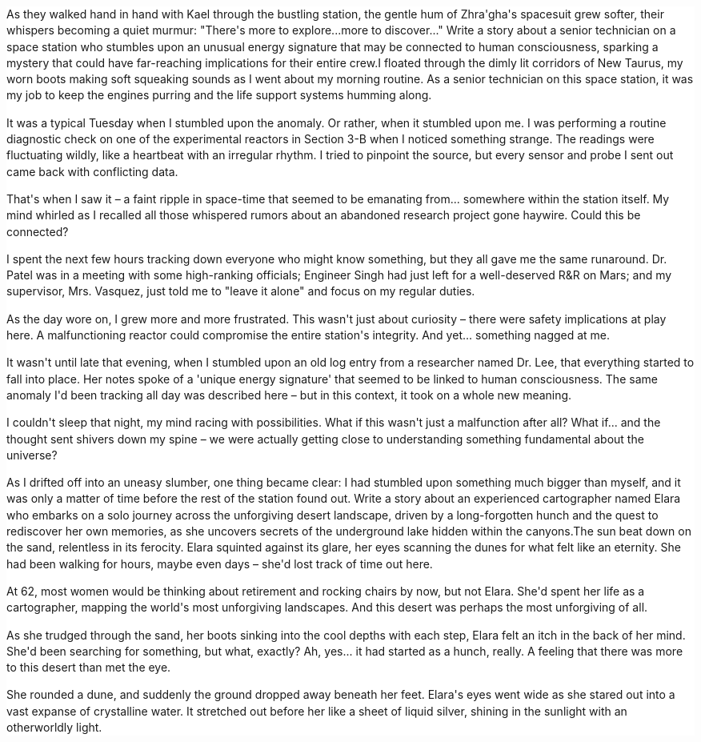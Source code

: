 As they walked hand in hand with Kael through the bustling station, the gentle hum of Zhra'gha's spacesuit grew softer, their whispers becoming a quiet murmur: "There's more to explore...more to discover..."<end>
Write a story about a senior technician on a space station who stumbles upon an unusual energy signature that may be connected to human consciousness, sparking a mystery that could have far-reaching implications for their entire crew.<start>I floated through the dimly lit corridors of New Taurus, my worn boots making soft squeaking sounds as I went about my morning routine. As a senior technician on this space station, it was my job to keep the engines purring and the life support systems humming along.

It was a typical Tuesday when I stumbled upon the anomaly. Or rather, when it stumbled upon me. I was performing a routine diagnostic check on one of the experimental reactors in Section 3-B when I noticed something strange. The readings were fluctuating wildly, like a heartbeat with an irregular rhythm. I tried to pinpoint the source, but every sensor and probe I sent out came back with conflicting data.

That's when I saw it – a faint ripple in space-time that seemed to be emanating from... somewhere within the station itself. My mind whirled as I recalled all those whispered rumors about an abandoned research project gone haywire. Could this be connected?

I spent the next few hours tracking down everyone who might know something, but they all gave me the same runaround. Dr. Patel was in a meeting with some high-ranking officials; Engineer Singh had just left for a well-deserved R&R on Mars; and my supervisor, Mrs. Vasquez, just told me to "leave it alone" and focus on my regular duties.

As the day wore on, I grew more and more frustrated. This wasn't just about curiosity – there were safety implications at play here. A malfunctioning reactor could compromise the entire station's integrity. And yet... something nagged at me.

It wasn't until late that evening, when I stumbled upon an old log entry from a researcher named Dr. Lee, that everything started to fall into place. Her notes spoke of a 'unique energy signature' that seemed to be linked to human consciousness. The same anomaly I'd been tracking all day was described here – but in this context, it took on a whole new meaning.

I couldn't sleep that night, my mind racing with possibilities. What if this wasn't just a malfunction after all? What if... and the thought sent shivers down my spine – we were actually getting close to understanding something fundamental about the universe?

As I drifted off into an uneasy slumber, one thing became clear: I had stumbled upon something much bigger than myself, and it was only a matter of time before the rest of the station found out.<end>
Write a story about an experienced cartographer named Elara who embarks on a solo journey across the unforgiving desert landscape, driven by a long-forgotten hunch and the quest to rediscover her own memories, as she uncovers secrets of the underground lake hidden within the canyons.<start>The sun beat down on the sand, relentless in its ferocity. Elara squinted against its glare, her eyes scanning the dunes for what felt like an eternity. She had been walking for hours, maybe even days – she'd lost track of time out here.

At 62, most women would be thinking about retirement and rocking chairs by now, but not Elara. She'd spent her life as a cartographer, mapping the world's most unforgiving landscapes. And this desert was perhaps the most unforgiving of all.

As she trudged through the sand, her boots sinking into the cool depths with each step, Elara felt an itch in the back of her mind. She'd been searching for something, but what, exactly? Ah, yes... it had started as a hunch, really. A feeling that there was more to this desert than met the eye.

She rounded a dune, and suddenly the ground dropped away beneath her feet. Elara's eyes went wide as she stared out into a vast expanse of crystalline water. It stretched out before her like a sheet of liquid silver, shining in the sunlight with an otherworldly light.
